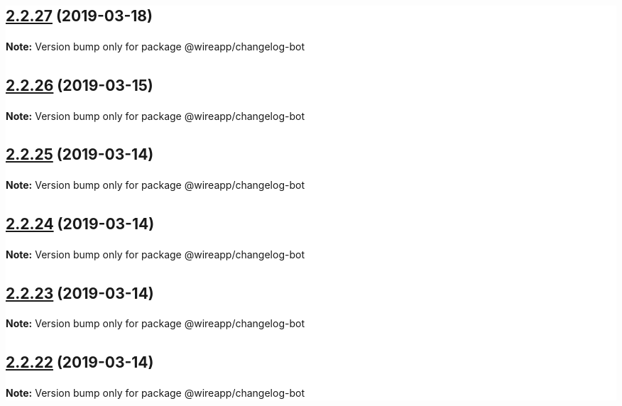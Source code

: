 
## [2.2.27](https://github.com/wireapp/wire-web-packages/tree/master/packages/changelog-bot/compare/@wireapp/changelog-bot@2.2.26...@wireapp/changelog-bot@2.2.27) (2019-03-18)

**Note:** Version bump only for package @wireapp/changelog-bot





## [2.2.26](https://github.com/wireapp/wire-web-packages/tree/master/packages/changelog-bot/compare/@wireapp/changelog-bot@2.2.25...@wireapp/changelog-bot@2.2.26) (2019-03-15)

**Note:** Version bump only for package @wireapp/changelog-bot





## [2.2.25](https://github.com/wireapp/wire-web-packages/tree/master/packages/changelog-bot/compare/@wireapp/changelog-bot@2.2.24...@wireapp/changelog-bot@2.2.25) (2019-03-14)

**Note:** Version bump only for package @wireapp/changelog-bot





## [2.2.24](https://github.com/wireapp/wire-web-packages/tree/master/packages/changelog-bot/compare/@wireapp/changelog-bot@2.2.23...@wireapp/changelog-bot@2.2.24) (2019-03-14)

**Note:** Version bump only for package @wireapp/changelog-bot





## [2.2.23](https://github.com/wireapp/wire-web-packages/tree/master/packages/changelog-bot/compare/@wireapp/changelog-bot@2.2.22...@wireapp/changelog-bot@2.2.23) (2019-03-14)

**Note:** Version bump only for package @wireapp/changelog-bot





## [2.2.22](https://github.com/wireapp/wire-web-packages/tree/master/packages/changelog-bot/compare/@wireapp/changelog-bot@2.2.21...@wireapp/changelog-bot@2.2.22) (2019-03-14)

**Note:** Version bump only for package @wireapp/changelog-bot




